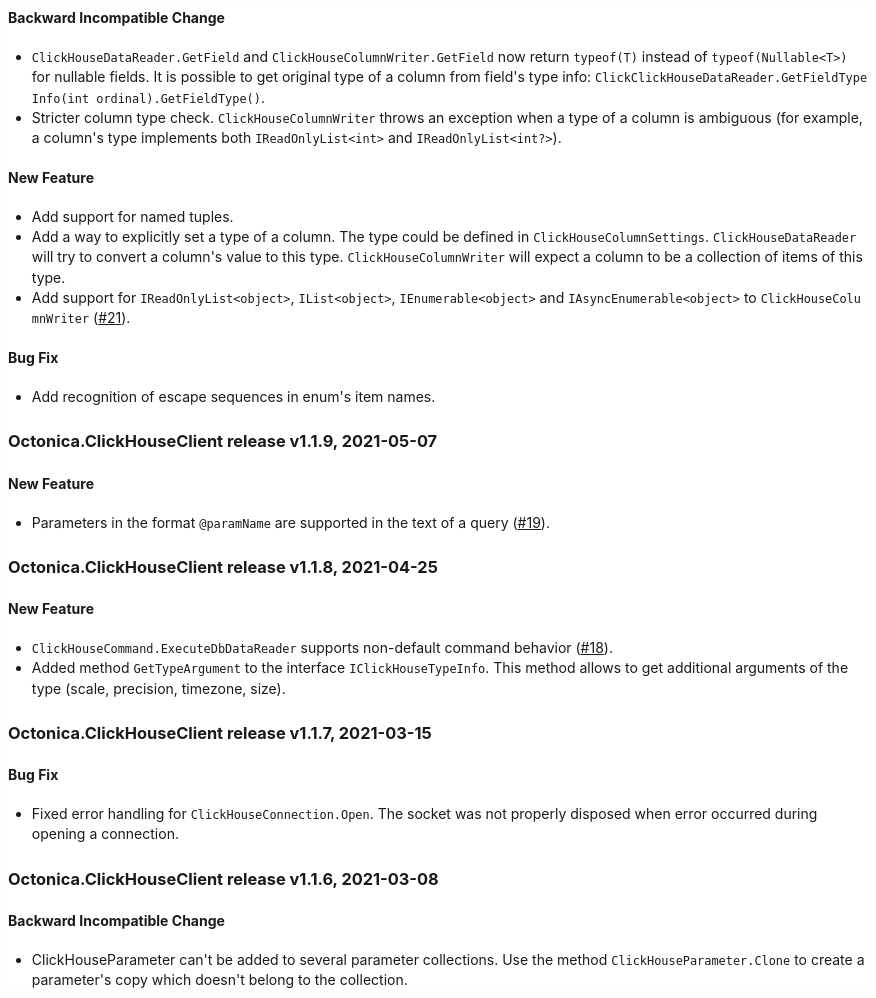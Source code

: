 #### Backward Incompatible Change

* `ClickHouseDataReader.GetField` and `ClickHouseColumnWriter.GetField` now return `typeof(T)` instead of `typeof(Nullable<T>)` for nullable fields.
  It is possible to get original type of a column from field's type info: `ClickClickHouseDataReader.GetFieldTypeInfo(int ordinal).GetFieldType()`.
* Stricter column type check. `ClickHouseColumnWriter` throws an exception when a type of a column is ambiguous
  (for example, a column's type implements both `IReadOnlyList<int>` and `IReadOnlyList<int?>`).

#### New Feature

* Add support for named tuples.
* Add a way to explicitly set a type of a column. The type could be defined in `ClickHouseColumnSettings`. `ClickHouseDataReader` will try to convert
  a column's value to this type. `ClickHouseColumnWriter` will expect a column to be a collection of items of this type.
* Add support for `IReadOnlyList<object>`, `IList<object>`, `IEnumerable<object>` and `IAsyncEnumerable<object>` to `ClickHouseColumnWriter` ([#21](https://github.com/Octonica/ClickHouseClient/issues/21)).

#### Bug Fix

* Add recognition of escape sequences in enum's item names.

### Octonica.ClickHouseClient release v1.1.9, 2021-05-07

#### New Feature

* Parameters in the format `@paramName` are supported in the text of a query ([#19](https://github.com/Octonica/ClickHouseClient/issues/19)).

### Octonica.ClickHouseClient release v1.1.8, 2021-04-25

#### New Feature

* `ClickHouseCommand.ExecuteDbDataReader` supports non-default command behavior ([#18](https://github.com/Octonica/ClickHouseClient/issues/18)).
* Added method `GetTypeArgument` to the interface `IClickHouseTypeInfo`. This method allows to get additional arguments of the type (scale, precision, timezone, size).

### Octonica.ClickHouseClient release v1.1.7, 2021-03-15

#### Bug Fix

* Fixed error handling for `ClickHouseConnection.Open`. The socket was not properly disposed when error occurred during opening a connection.

### Octonica.ClickHouseClient release v1.1.6, 2021-03-08

#### Backward Incompatible Change

* ClickHouseParameter can't be added to several parameter collections. Use the method `ClickHouseParameter.Clone` to create a parameter's copy which doesn't belong to the collection.
